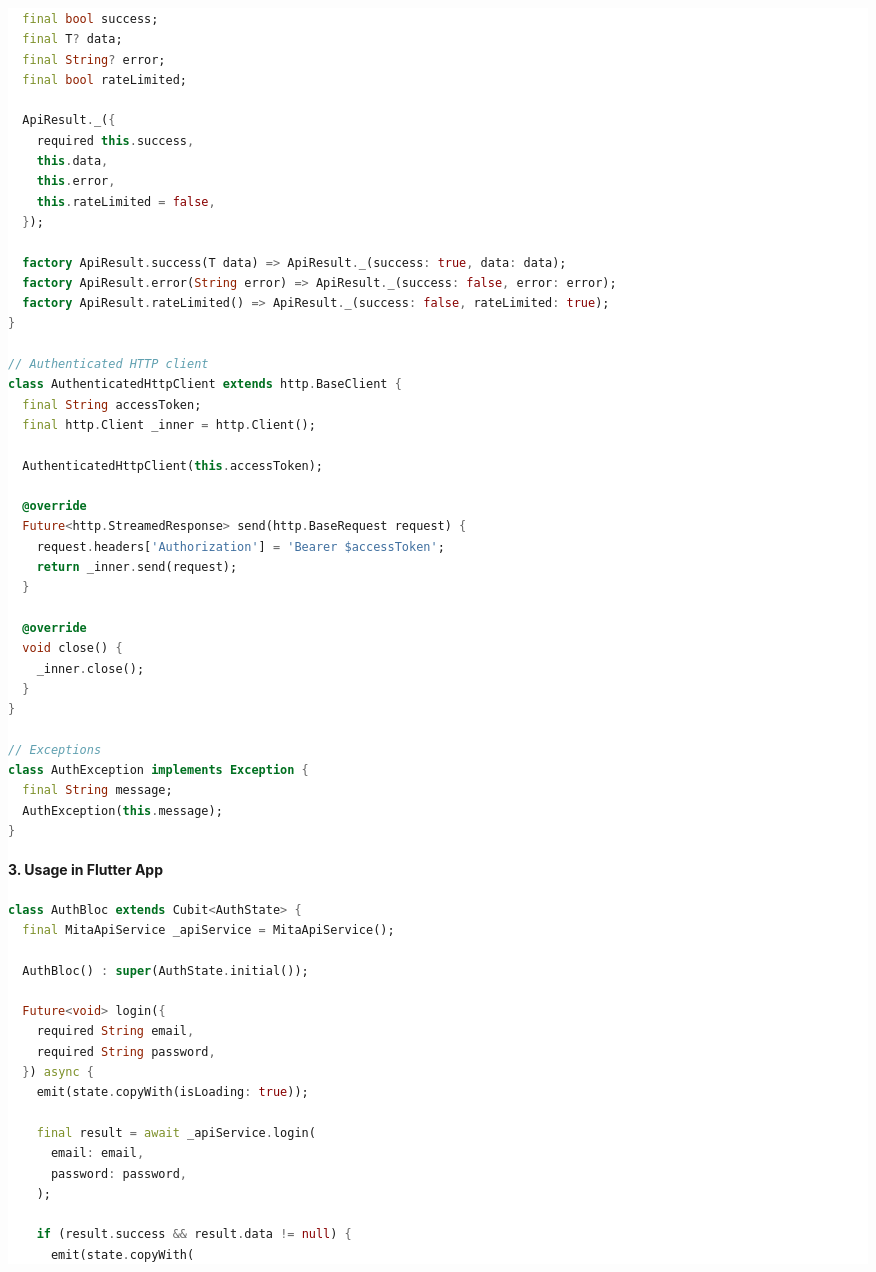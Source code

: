 ```dart
  final bool success;
  final T? data;
  final String? error;
  final bool rateLimited;
  
  ApiResult._({
    required this.success,
    this.data,
    this.error,
    this.rateLimited = false,
  });
  
  factory ApiResult.success(T data) => ApiResult._(success: true, data: data);
  factory ApiResult.error(String error) => ApiResult._(success: false, error: error);
  factory ApiResult.rateLimited() => ApiResult._(success: false, rateLimited: true);
}

// Authenticated HTTP client
class AuthenticatedHttpClient extends http.BaseClient {
  final String accessToken;
  final http.Client _inner = http.Client();
  
  AuthenticatedHttpClient(this.accessToken);
  
  @override
  Future<http.StreamedResponse> send(http.BaseRequest request) {
    request.headers['Authorization'] = 'Bearer $accessToken';
    return _inner.send(request);
  }
  
  @override
  void close() {
    _inner.close();
  }
}

// Exceptions
class AuthException implements Exception {
  final String message;
  AuthException(this.message);
}
```

#### 3. Usage in Flutter App

```dart
class AuthBloc extends Cubit<AuthState> {
  final MitaApiService _apiService = MitaApiService();
  
  AuthBloc() : super(AuthState.initial());
  
  Future<void> login({
    required String email,
    required String password,
  }) async {
    emit(state.copyWith(isLoading: true));
    
    final result = await _apiService.login(
      email: email,
      password: password,
    );
    
    if (result.success && result.data != null) {
      emit(state.copyWith(
```